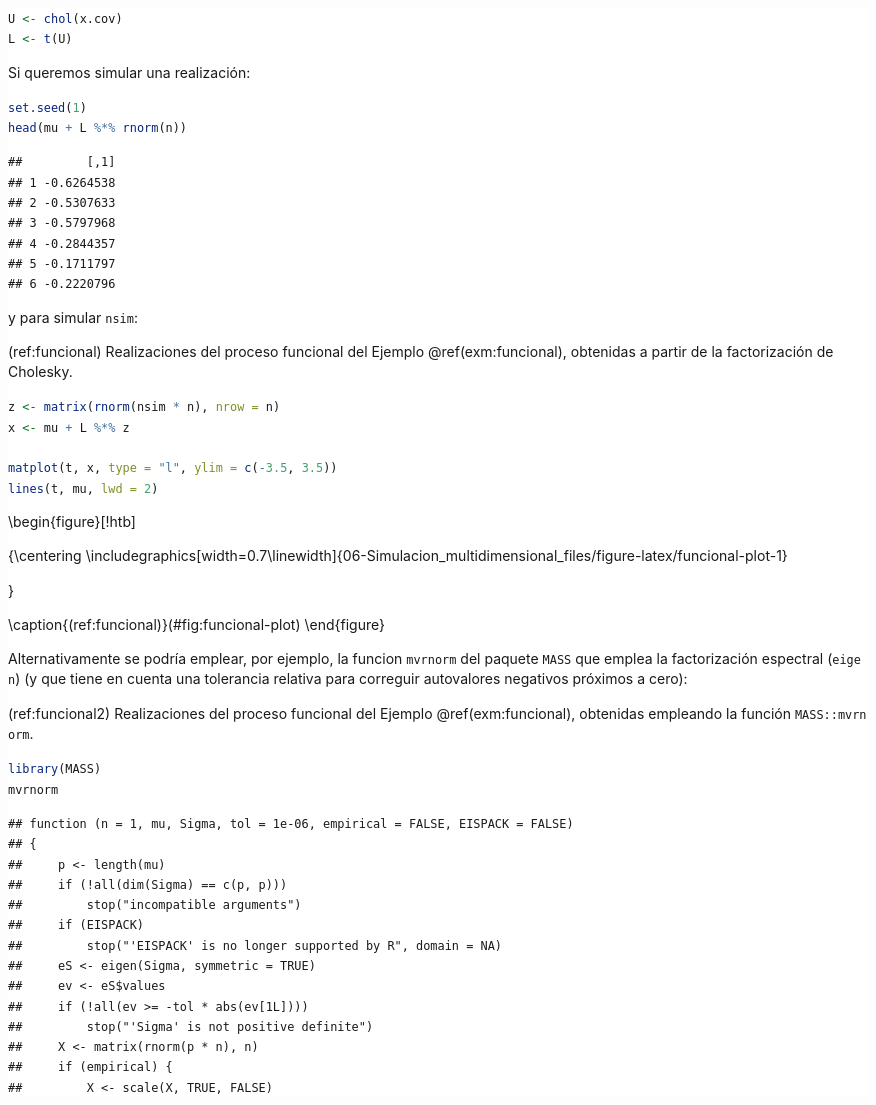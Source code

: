 ```r
U <- chol(x.cov)
L <- t(U)
```
Si queremos simular una realización:

```r
set.seed(1)
head(mu + L %*% rnorm(n))
```

```
##         [,1]
## 1 -0.6264538
## 2 -0.5307633
## 3 -0.5797968
## 4 -0.2844357
## 5 -0.1711797
## 6 -0.2220796
```
y para simular `nsim`:

(ref:funcional) Realizaciones del proceso funcional del Ejemplo \@ref(exm:funcional), obtenidas a partir de la factorización de Cholesky.


```r
z <- matrix(rnorm(nsim * n), nrow = n)
x <- mu + L %*% z

matplot(t, x, type = "l", ylim = c(-3.5, 3.5))
lines(t, mu, lwd = 2)
```

\begin{figure}[!htb]

{\centering \includegraphics[width=0.7\linewidth]{06-Simulacion_multidimensional_files/figure-latex/funcional-plot-1} 

}

\caption{(ref:funcional)}(\#fig:funcional-plot)
\end{figure}

Alternativamente se podría emplear, por ejemplo, la funcion `mvrnorm`
del paquete `MASS` que emplea la factorización espectral (`eigen`) (y que tiene en cuenta una tolerancia relativa para correguir autovalores negativos próximos a cero):

(ref:funcional2) Realizaciones del proceso funcional del Ejemplo \@ref(exm:funcional), obtenidas empleando la función `MASS::mvrnorm`.


```r
library(MASS)
mvrnorm
```

```
## function (n = 1, mu, Sigma, tol = 1e-06, empirical = FALSE, EISPACK = FALSE) 
## {
##     p <- length(mu)
##     if (!all(dim(Sigma) == c(p, p))) 
##         stop("incompatible arguments")
##     if (EISPACK) 
##         stop("'EISPACK' is no longer supported by R", domain = NA)
##     eS <- eigen(Sigma, symmetric = TRUE)
##     ev <- eS$values
##     if (!all(ev >= -tol * abs(ev[1L]))) 
##         stop("'Sigma' is not positive definite")
##     X <- matrix(rnorm(p * n), n)
##     if (empirical) {
##         X <- scale(X, TRUE, FALSE)
```